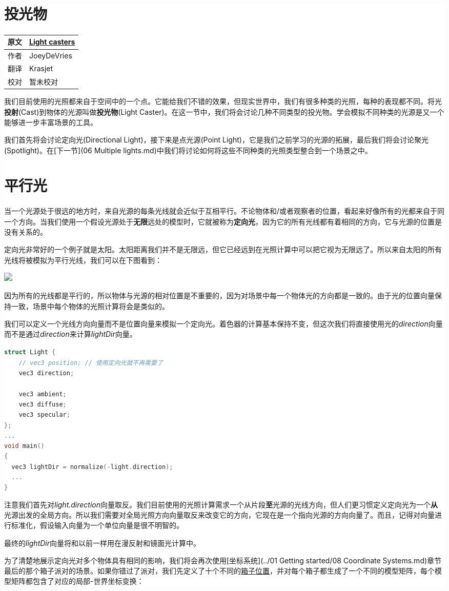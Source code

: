 # 投光物

原文     | [Light casters](http://www.learnopengl.com/#!Lighting/Light-casters)
      ---|---
作者     | JoeyDeVries
翻译     | Krasjet
校对     | 暂未校对

我们目前使用的光照都来自于空间中的一个点。它能给我们不错的效果，但现实世界中，我们有很多种类的光照，每种的表现都不同。将光**投射**(Cast)到物体的光源叫做**投光物**(Light Caster)。在这一节中，我们将会讨论几种不同类型的投光物。学会模拟不同种类的光源是又一个能够进一步丰富场景的工具。

我们首先将会讨论定向光(Directional Light)，接下来是点光源(Point Light)，它是我们之前学习的光源的拓展，最后我们将会讨论聚光(Spotlight)。在[下一节](06 Multiple lights.md)中我们将讨论如何将这些不同种类的光照类型整合到一个场景之中。

# 平行光

当一个光源处于很远的地方时，来自光源的每条光线就会近似于互相平行。不论物体和/或者观察者的位置，看起来好像所有的光都来自于同一个方向。当我们使用一个假设光源处于**无限**远处的模型时，它就被称为**定向光**，因为它的所有光线都有着相同的方向，它与光源的位置是没有关系的。

定向光非常好的一个例子就是太阳。太阳距离我们并不是无限远，但它已经远到在光照计算中可以把它视为无限远了。所以来自太阳的所有光线将被模拟为平行光线，我们可以在下图看到：

![](../img/02/05/light_casters_directional.png)

因为所有的光线都是平行的，所以物体与光源的相对位置是不重要的，因为对场景中每一个物体光的方向都是一致的。由于光的位置向量保持一致，场景中每个物体的光照计算将会是类似的。

我们可以定义一个光线方向向量而不是位置向量来模拟一个定向光。着色器的计算基本保持不变，但这次我们将直接使用光的<var>direction</var>向量而不是通过<var>direction</var>来计算<var>lightDir</var>向量。

```c++
struct Light {
    // vec3 position; // 使用定向光就不再需要了
    vec3 direction;
  
    vec3 ambient;
    vec3 diffuse;
    vec3 specular;
};
...
void main()
{
  vec3 lightDir = normalize(-light.direction);
  ...
}
```

注意我们首先对<var>light.direction</var>向量取反。我们目前使用的光照计算需求一个从片段**至**光源的光线方向，但人们更习惯定义定向光为一个**从**光源出发的全局方向。所以我们需要对全局光照方向向量取反来改变它的方向，它现在是一个指向光源的方向向量了。而且，记得对向量进行标准化，假设输入向量为一个单位向量是很不明智的。

最终的<var>lightDir</var>向量将和以前一样用在漫反射和镜面光计算中。

为了清楚地展示定向光对多个物体具有相同的影响，我们将会再次使用[坐标系统](../01 Getting started/08 Coordinate Systems.md)章节最后的那个箱子派对的场景。如果你错过了派对，我们先定义了十个不同的[箱子位置](https://learnopengl.com/code_viewer.php?code=lighting/light_casters_container_positions)，并对每个箱子都生成了一个不同的模型矩阵，每个模型矩阵都包含了对应的局部-世界坐标变换：
